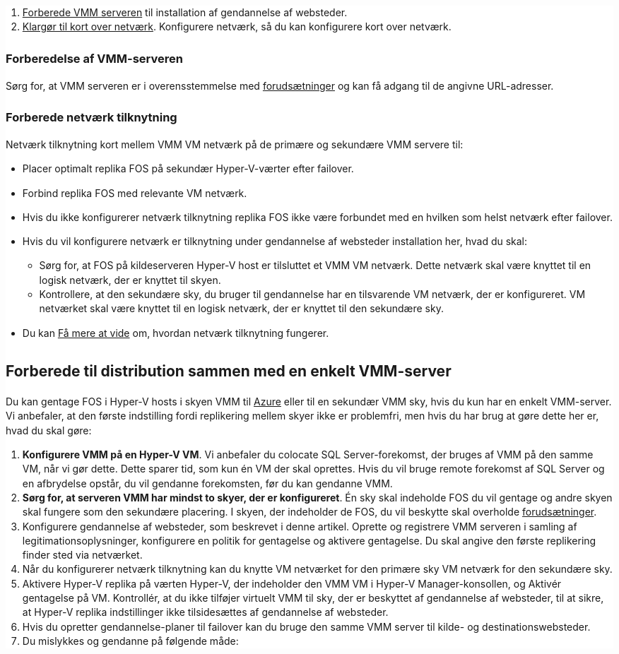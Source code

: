 1. [Forberede VMM serveren](#prepare-the-vmm-server) til installation af gendannelse af websteder.
2. [Klargør til kort over netværk](#prepare-for-network-mapping). Konfigurere netværk, så du kan konfigurere kort over netværk.

### <a name="prepare-the-vmm-server"></a>Forberedelse af VMM-serveren

Sørg for, at VMM serveren er i overensstemmelse med [forudsætninger](#on-premises-prerequisites) og kan få adgang til de angivne URL-adresser.


### <a name="prepare-for-network-mapping"></a>Forberede netværk tilknytning

Netværk tilknytning kort mellem VMM VM netværk på de primære og sekundære VMM servere til:

- Placer optimalt replika FOS på sekundær Hyper-V-værter efter failover.
- Forbind replika FOS med relevante VM netværk.
- Hvis du ikke konfigurerer netværk tilknytning replika FOS ikke være forbundet med en hvilken som helst netværk efter failover.
- Hvis du vil konfigurere netværk er tilknytning under gendannelse af websteder installation her, hvad du skal:

    - Sørg for, at FOS på kildeserveren Hyper-V host er tilsluttet et VMM VM netværk. Dette netværk skal være knyttet til en logisk netværk, der er knyttet til skyen.
    - Kontrollere, at den sekundære sky, du bruger til gendannelse har en tilsvarende VM netværk, der er konfigureret. VM netværket skal være knyttet til en logisk netværk, der er knyttet til den sekundære sky.

- Du kan [Få mere at vide](site-recovery-network-mapping.md) om, hvordan netværk tilknytning fungerer.

## <a name="prepare-for-deployment-with-a-single-vmm-server"></a>Forberede til distribution sammen med en enkelt VMM-server

Du kan gentage FOS i Hyper-V hosts i skyen VMM til [Azure](site-recovery-vmm-to-azure.md) eller til en sekundær VMM sky, hvis du kun har en enkelt VMM-server. Vi anbefaler, at den første indstilling fordi replikering mellem skyer ikke er problemfri, men hvis du har brug at gøre dette her er, hvad du skal gøre:

1. **Konfigurere VMM på en Hyper-V VM**. Vi anbefaler du colocate SQL Server-forekomst, der bruges af VMM på den samme VM, når vi gør dette. Dette sparer tid, som kun én VM der skal oprettes. Hvis du vil bruge remote forekomst af SQL Server og en afbrydelse opstår, du vil gendanne forekomsten, før du kan gendanne VMM.
2. **Sørg for, at serveren VMM har mindst to skyer, der er konfigureret**. Én sky skal indeholde FOS du vil gentage og andre skyen skal fungere som den sekundære placering. I skyen, der indeholder de FOS, du vil beskytte skal overholde [forudsætninger](#on-premises-prerequisites).
3. Konfigurere gendannelse af websteder, som beskrevet i denne artikel. Oprette og registrere VMM serveren i samling af legitimationsoplysninger, konfigurere en politik for gentagelse og aktivere gentagelse. Du skal angive den første replikering finder sted via netværket.
4. Når du konfigurerer netværk tilknytning kan du knytte VM netværket for den primære sky VM netværk for den sekundære sky.
5. Aktivere Hyper-V replika på værten Hyper-V, der indeholder den VMM VM i Hyper-V Manager-konsollen, og Aktivér gentagelse på VM. Kontrollér, at du ikke tilføjer virtuelt VMM til sky, der er beskyttet af gendannelse af websteder, til at sikre, at Hyper-V replika indstillinger ikke tilsidesættes af gendannelse af websteder.
6. Hvis du opretter gendannelse-planer til failover kan du bruge den samme VMM server til kilde- og destinationswebsteder.
7. Du mislykkes og gendanne på følgende måde:
